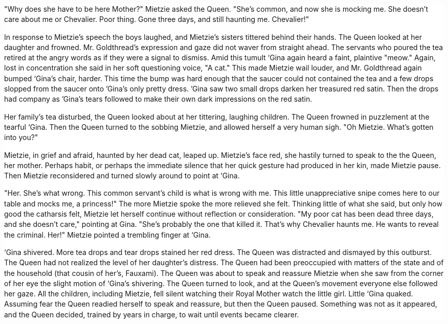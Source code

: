 "Why does she have to be here Mother?" Mietzie asked the Queen. "She’s
common, and now she is mocking me. She doesn’t care about me or
Chevalier. Poor thing. Gone three days, and still haunting me.
Chevalier!"

In response to Mietzie’s speech the boys laughed, and Mietzie’s sisters
tittered behind their hands. The Queen looked at her daughter and
frowned. Mr. Goldthread’s expression and gaze did not waver from
straight ahead. The servants who poured the tea retired at the angry
words as if they were a signal to dismiss. Amid this tumult ‘Gina again
heard a faint, plaintive "meow." Again, lost in concentration she said
in her soft questioning voice, "A cat." This made Mietzie wail louder,
and Mr. Goldthread again bumped ‘Gina’s chair, harder. This time the
bump was hard enough that the saucer could not contained the tea and a
few drops slopped from the saucer onto ’Gina’s only pretty dress. ’Gina
saw two small drops darken her treasured red satin. Then the drops had
company as ’Gina’s tears followed to make their own dark impressions on
the red satin.

Her family’s tea disturbed, the Queen looked about at her tittering,
laughing children. The Queen frowned in puzzlement at the tearful ‘Gina.
Then the Queen turned to the sobbing Mietzie, and allowed herself a very
human sigh. "Oh Mietzie. What’s gotten into you?"

Mietzie, in grief and afraid, haunted by her dead cat, leaped up.
Mietzie’s face red, she hastily turned to speak to the the Queen, her
mother. Perhaps habit, or perhaps the immediate silence that her quick
gesture had produced in her kin, made Mietzie pause. Then Mietzie
reconsidered and turned slowly around to point at ‘Gina.

"Her. She’s what wrong. This common servant’s child is what is wrong
with me. This little unappreciative snipe comes here to our table and
mocks me, a princess!" The more Mietzie spoke the more relieved she
felt. Thinking little of what she said, but only how good the catharsis
felt, Mietzie let herself continue without reflection or consideration.
"My poor cat has been dead three days, and she doesn’t care," pointing
at Gina. "She’s probably the one that killed it. That’s why Chevalier
haunts me. He wants to reveal the criminal. Her!" Mietzie pointed a
trembling finger at ‘Gina.

‘Gina shivered. More tea drops and tear drops stained her red dress. The
Queen was distracted and dismayed by this outburst. The Queen had not
realized the level of her daughter’s distress. The Queen had been
preoccupied with matters of the state and of the household (that cousin
of her’s, Fauxami). The Queen was about to speak and reassure Mietzie
when she saw from the corner of her eye the slight motion of ‘Gina’s
shivering. The Queen turned to look, and at the Queen’s movement
everyone else followed her gaze. All the children, including Mietzie,
fell silent watching their Royal Mother watch the little girl. Little
‘Gina quaked. Assuming fear the Queen readied herself to speak and
reassure, but then the Queen paused. Something was not as it appeared,
and the Queen decided, trained by years in charge, to wait until events
became clearer.

